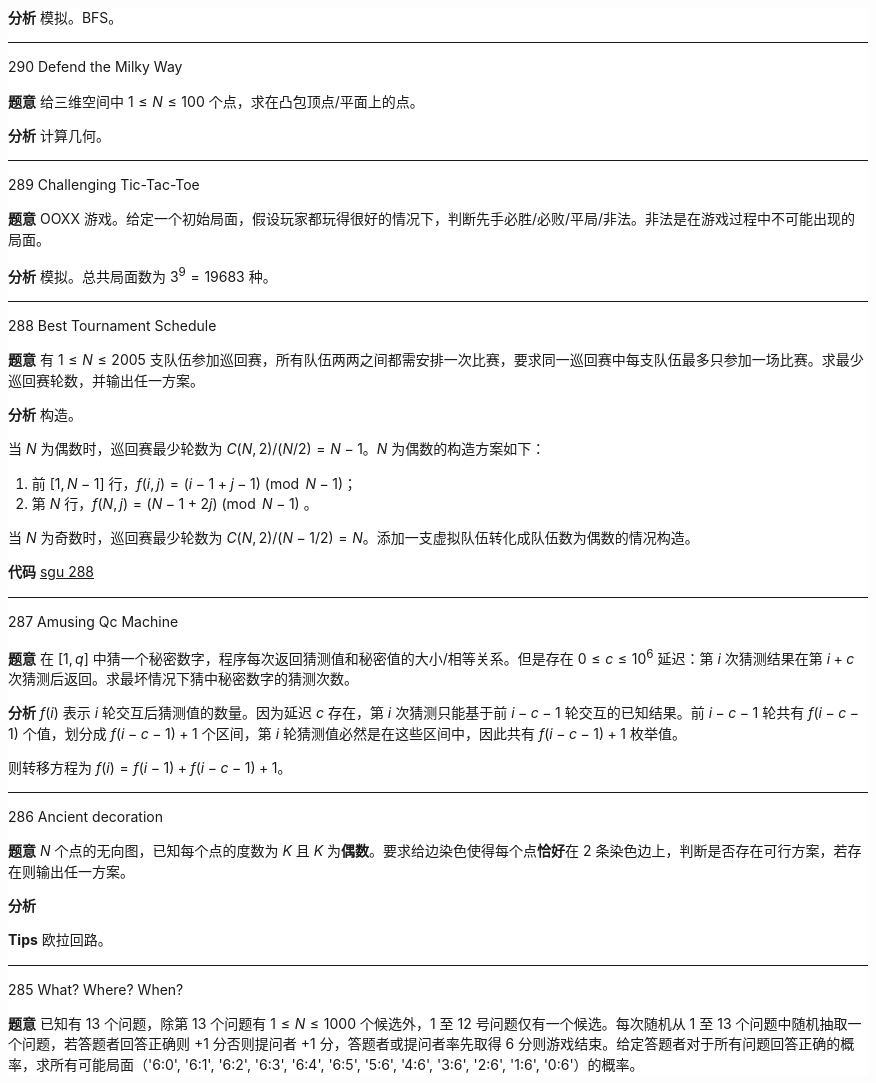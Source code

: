 **分析** 模拟。BFS。

---

290 Defend the Milky Way

**题意** 给三维空间中 $1\le N\le 100$ 个点，求在凸包顶点/平面上的点。

**分析** 计算几何。

---

289 Challenging Tic-Tac-Toe

**题意** OOXX 游戏。给定一个初始局面，假设玩家都玩得很好的情况下，判断先手必胜/必败/平局/非法。非法是在游戏过程中不可能出现的局面。

**分析** 模拟。总共局面数为 $3^9=19683$ 种。

---

288 Best Tournament Schedule

**题意** 有 $1\le N\le 2005$ 支队伍参加巡回赛，所有队伍两两之间都需安排一次比赛，要求同一巡回赛中每支队伍最多只参加一场比赛。求最少巡回赛轮数，并输出任一方案。

**分析** 构造。

当 $N$ 为偶数时，巡回赛最少轮数为 $C(N,2)/(N/2)=N-1$。$N$ 为偶数的构造方案如下：

1. 前 $[1, N-1]$ 行，$f(i, j) = (i - 1 + j - 1)\pmod {N-1}$；
2. 第 $N$ 行，$f(N, j)=(N-1+2j)\pmod {N-1}$ 。

当 $N$ 为奇数时，巡回赛最少轮数为 $C(N,2)/({N-1}/2)=N$。添加一支虚拟队伍转化成队伍数为偶数的情况构造。

**代码** [sgu 288](https://github.com/McGinn7/Template-for-ICPC/blob/master/SGU/288.cpp)

---

287 Amusing Qc Machine

**题意** 在 $[1, q]$ 中猜一个秘密数字，程序每次返回猜测值和秘密值的大小/相等关系。但是存在 $0\le c\le 10^6$ 延迟：第 $i$ 次猜测结果在第 $i+c$ 次猜测后返回。求最坏情况下猜中秘密数字的猜测次数。

**分析** $f(i)$ 表示 $i$ 轮交互后猜测值的数量。因为延迟 $c$ 存在，第 $i$ 次猜测只能基于前 $i-c-1$ 轮交互的已知结果。前 $i-c-1$ 轮共有 $f(i-c-1)$ 个值，划分成 $f(i-c-1) + 1$ 个区间，第 $i$ 轮猜测值必然是在这些区间中，因此共有 $f(i-c-1)+1$ 枚举值。

则转移方程为 $f(i)=f(i-1)+f(i-c-1)+1$。 

---

286 Ancient decoration

**题意** $N$ 个点的无向图，已知每个点的度数为 $K$ 且 $K$ 为**偶数**。要求给边染色使得每个点**恰好**在 2 条染色边上，判断是否存在可行方案，若存在则输出任一方案。

**分析**

**Tips** 欧拉回路。

---

285 What? Where? When?

**题意** 已知有 13 个问题，除第 13 个问题有 $1\le N\le 1000$ 个候选外，1 至 12 号问题仅有一个候选。每次随机从 1 至 13 个问题中随机抽取一个问题，若答题者回答正确则 +1 分否则提问者 +1 分，答题者或提问者率先取得 6 分则游戏结束。给定答题者对于所有问题回答正确的概率，求所有可能局面（'6:0', '6:1', '6:2', '6:3', '6:4', '6:5', '5:6', '4:6', '3:6', '2:6', '1:6', '0:6'）的概率。
